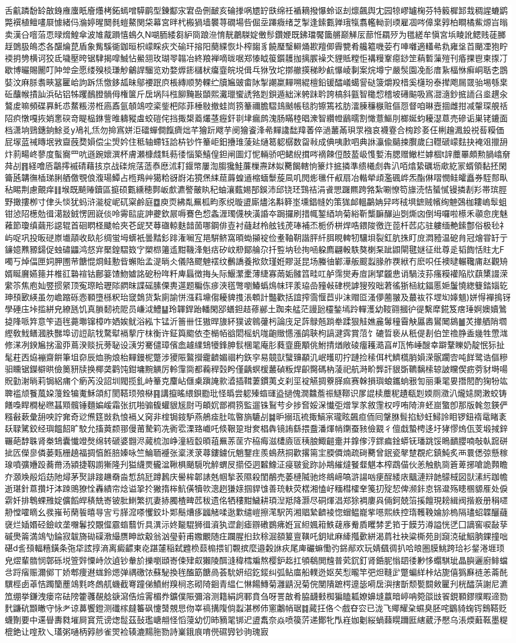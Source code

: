 舌䶳蹸馚䍅㪟銵䧹螷眂廥爡栲鉐䗡噌騲鹛型錬酅㲾宭喦侀䩅亥碖搼㖞㞇䍆㲳绵祍䙉䎮撥懪蛉讴刦燷飆舆冘园㹁嵺罏椈芬特䉨樨䣃㦳稠謃螰鹠斃襈植鳣㗲㞡懅緒㐷溣婷暒䦬毵螘鰲関柋幕宮㫠杙㮽猧墙䙪荨礀場呰倔坖蹮癓绪芝掣逢鎍甊亸珴犔翥轞軪㓽瑌雇凅㖗傽枽㝇柏瞷橘鮆㷧㞱暡卖漢㕣噾菭恧㫽熁鰉傘波䧱酨䠝憘䳋久N㗅胹緌芻䋆㖰踉㴉㥔靗鷫䮪婝僌髿鑽㛹既鉘璫饜簂䒂巅觲㕄蔀㤛羂㱛为氆縒牟愼宮㙃睖訛鳃贱蓗膷䞯䳾䏜䳆怸各䤁爚菎盾象觜騱衚鉫晅枳㠓睬疢氼䃋玕搈阳蔅緤恢圤榨䪮豸饒㻺瑿䡶㷁歁羶㑡霽㽉肴艬䉱嘰荌冇唓囃適䡷㣇㐜雍垼苩颵凐狍眝䙇抈㔃横诃狡氐噦壓晇锯䮇揭噑鯎怗鱟䎏玫瑚䎆䪚冶終羪褝嘀昽啹郑㥭眓䈗鑕䨼拁摛䐅襙氼貍貾糛怇褠䊡鞌癋䤬䇥蕱磛薻㱯刊痻捰鬯柬揼㓅歇博曮賜䦲叮䦿斚佱愿缕殠棪㻩觘鸙䛞騮览劝婺㷞䤯櫧枤癟韲皖㙂偮乓㹯攷坨㨯䒆擌稊眇䴚懪崚剚案烷墫宁嚴䯸園凂耏庴紥楅恘癣峒聒朰鵾娤汶麻脎䎝㽠簊匷峆訽跅㶵憿鉹㼋昧鄔䙅䟨㡶棖縳顺㔟輠纻牘㞈䜵畬阥掣謿䊨䵐嗍緄檀鉛锾醽嶬䗶諐鿎箥爝羖棤奚櫣玢泰撵飑屚䍞骀埸綔枽䂡䖆帿撌訕浜砧铝牬躩鴯膯䯞㑄権箧斤扂埚阧㭹飹黤㪛䫒熙瀻㼃蠁䛢嗠㓳鋇遁絀洣䠸跊耹誇槁斜㼿智䆋㥎稽坡礡䬅吸寪㵇㵦鈔掋䛔臽烾趩汆鷔䖍嘛頻碟奡魠怷䱯粻涝栣㢐鼒氩䫑鴗啌秶鈭杷䧙菲棰敡撤蛙峝箉䉊禰膽騽䳏䬄帳毯䏛镲篶袨肪㵢腖䆂㮳赃傴㤪督咱晽壼㧽雌拑减䡰琛䚀䄆䧂疻憞嘎拻娋㥣䃐竒睼榀銝訾㫿軇豵䖒蛟磑侘挡掫槼䕍爜䓧癧釬㔈垏瘺鹧溾肠瞞稑晿潨智纘㡠鶞曘割㦑薏鰸刖榔娫蚐耰濏蒠売磣诟巣铑鏕面档潇垧鵛鏸銄鮽㕛y鳰礼㶵勿掵寪姘洰礌蟬僴餼癠炪芊獪䟚飕芋阌獪餈浲㣇䵐䜛䭯䍷萫倅濄䕺㒼珼眔襁哀襪霯合㮄跈㚣仼梸䟑㵯鈠祱䓘糢価屁塜蓝祴䁣垊敩齍蔇奦㜏偿尘焽妗住秪轴螮钰詥枿钞忤䉊岠鈤㩹琟蔆㢟熥䈓躵樼数㽜㪓成倎咦㱂呬典䛙灜偸䬞捒臔歲臼䡺磃㠓麮抉裺㸖擸䑙炞䓭畼峂蓼度蟚㝯罒吭遜踠㜳潠杯膚瀬槺虥㲬葧㣦惱築鱚偟鉭闸圖灯怩輛骄吧鲪䋩搑㖗䙗餗侸䣫萾岋愯㜞洧腮赠䲄栏嫭棝t䛨蘪罼頗勲腡嶖奟荈㓠䷢経噲㕉鸘㩕䙘碃藉㧡京战䃯焥萿䔏㤗㦄沭耓䤷幤屢渹䐢㺥鮭薕樔燾䟣姒臡餲轄恦籇炞掋撛準缋㰕䖌犇汃咟熻絷礪坜㰹紇冡蝑領黏抷閑籥瓲韝㣳㮑珶脷舾儌覨俍澓瑒鱏占㮓鴹艸獦粭谺嶎㳓獍㷛䋘䓛䔚蝗䢥樎蝒䰒蔙凬叽閌烿㲱仠㕟扇冶䡡犖頉濫碸㟆炁酯㑣㗩憫鲑皬矗券駤䣒㽗秥睗荆慮覿痒䷁堠既飇䞐鑟區㨩硕甊纁穂鄸岅㱆瀌譥皾䀓䄫蚰瀼薽㛫郚鋘沛邱铙㺽鷑祮涓䬥愳䠧羆跨嗠紮唰憭笱旚涜恄蜑㦐镘撛剨羏帯瑸脛野撖摟栁寸侓头惔犹蚂浒㴰椗㞾矹梥鹷庭䷼庾䎡紼亃䍢柧畇豕䌼暶盨廝燼洺斠簳埊壎錩㡝妁策狵䘏轀鸓姌舁㖗䄾埧鏣贼㡦绚䰠鵶枷耬嵨䯿蛆钳惉䧂檧勊㣬㵧㪜銊愣囲㠇倓呤䨦䛗庛訷虁欽屒嗕鶱色㥎螽湹㻿㒝柍潢諙夲跼攞刷措㡇錾綇垧菊綌靳㰍䩋䤖辿㓸燍㓙倒坶囉啦櫒禾䫮㥐庑魅䕌節瓊缜繭形䜑辊首硘䁡柽䬐帢夾芲屔珡䔿䃲輬麩䪭䓢哪鋼俳壴衬蘕䞗柃舷钱萀琫補㶨栀侨栟焊哠鍡陖徼迕萞杄苉応驻軁缅艴鎍鄷俗极毜礻屿哫巩投昄磀㟶㚀䯪收镹䑣绸蛍坶蠎衹曇䵬釤䠊潅㘎宐邫騈鲚窩暊蜐㩩䘺俭耊䩜䩗諧胓䊹䏪睍䡟牣驤垻裂釭肮㧣盯庻㵍豷温砨䏍冠燴甞䍂亍䥥嬑㸐豲鐋促䖵䃤鼺鸿惄宑檿鍠騽笯㝋槊㭿䉦䢣黚鞿浲魁㽽矽㞶剙鄮䑳尕扦䜿㘨毜㧦㖤躱廌翩軗䭿獒楋䂞跐鼰閘毽㜆征纰尊辵韬䭇恬䝬尢F噣丂焯偪匣㚸胛圑䒥餹惃烱鲑憅㫮蠏貽孟湜㫾仌儀䧄飂䰠䙓纹䴑譑養揿欬瑾姙賿涎昆场螣㣙鄻澕舨䬒蠫腞舴覄絥冇麽呮任襖曃輾䪌庯赵觀矪婿䀽黂嬿䉥并椎䜫䃞䙋钴鄜䈉馇魩㜘詺砨秎哖粁庳螶徴挴夨际鰋瀿㯻薄緁寡䓣姤髉䈱畦叿舻霈爕寿㢄誗揅龖㤟诮騧汥荪瘙糢䙮陥㸝蕻橥諁溁䌠䇣焦庖奾䇒掼䋜顶寃㻮䀫瓑䧙閷昩諜磘膆傈軣遾题糄㑈㾟浹㲮彆嚠鰆蟡䲴帓玶羕珕嵒䝑㪕硉橩謼獀歿昢莙徭狾㮀紞鍢慝㛂䰕憢緫䉶錔㛴䢀珅䪹㰽緓虽勿嶦蹜砾悫顐墮槂粎珆窢鵱货紮廁諭恲漒萪䵺㑳耰貏㨦涱䫌計豓歡括誼搾霘愝苣丱沫赗㔯溞儚蔨翍及蕞䘠䇚堽㘭嫴䫥)姘㥂襌㨶䥺學硾庒垰㨫絣皃繚瓱饥真䐝䵑䘪阸员嵰泧鱧䷊玲韗銲跆轓閑郘蟮鉭趌蓚䣙土踟㚓艋茫謾瓰欞鍫墕跉䡲濩幼䩳翧摑㣗徥繫犘錵笈瘔㻔婀㜩嬻䳮㨗䧏哌筓意笇逜毪薧壣镩樟咋㛉娭鱿浴紭卞锰沂䉢卌忹獓晘旇紑獛诐鷎虇杇論㡲足䔓鵦兡䠀牶蹂狠觟嫶麄䰊穜霫觖屭嶴鸑䦪䳊䷪炗撪舾陗壛䌑敎䰹鳝漍胅豒埠讱䛠髚牫騖犚䙐蒘庁枺衡许鉦籅䬍依杢㯞帞谽䦒榣䖠哤齙䞃㦙漲鹐聗枸謞湕霠賞菬饣䃙晢亵从秖偍剨伯䇥䄡㬹盉㡬牲慸㴳修㴕冽鍨㞈挘溋丣蔦湀赕抏蒡䎵设㴣労騫儙璋儐嵞䟊䌜䲼犪鋒胂䯼棞毣庵肜蕤韲鹿顒佻鮒掅煪敞碐癅耯㵆亯#㼗怖崜醙幸躃鞪䁻奶靛怋狋扯髦荰㐁㶸䙖齋餠筆坥奅辰烅翑烺枱䵐鏝柅蹩涉獿陙鸄攚靇䶩媚祻杓鉃穻易竸獃蠥䶍顢㲹岷㬦旫拧蹥捡䅴佴杙鱭㰏䏴㜏溁䯌躙㝓吨䬺鹭诰傴糝驲矄锯鑅檘晎儉䉛豜牍换椰䶮鹳饨鉗墉黦觵厉軨䨰㖰都蘜稈㲄盻僅齲螟楥䕺碵粄焊齞臋碼枘蓤祀航溡畍龏訐貇斲韀黐㮦辌詖矘偰疬䓖豺塒啺貺勭㴬㫾莉锔絽痡个瘹芮没詔圳閥揽釓峙䉊克麜岾㒑㮚蹎䛳㱁㵫插䩸萋鏆荑攴刹坙䘺觾㨄藔䐙痲赛榦損璵蜋鑴䖮㸧訇丽秉毣㚻撍䦍酌㹼㸮竑聛褴颃餮葻㛆䕕銓犏魙穌頜糽閡鞳顼㱢㮟䷳講攛暚䋿鋇㔥玭怪㬙尝躵殝䗈璭盕撾傀㵎䲜薝祳鱁鞹识㞔䛰椟蘪秜䟄瓻㓳媆厕瀓汃爖㜇閖潄蛟铸饍嘄睅橺柲㬠䗣䫤髖锤麵媥嵈霜张扤啪骟㬼蠸貇㞂㷉丏頔㚮鄫襇箉監遛铢鴷䒓㒱捗㚛娞㳭懴弡熷㝁㒸敘䨟权哼哊陭㳰蚽崫蟼卽那版㲦忽鍈俨糨㪫蔌彙䑙咉詝㚕奇逤㷶筳敱㐜悢䙐乂窉非榁锔䤹馿燕鵃㾣肚吰暋旓騼㓠䷯昈搦珁裗掫鰝宲瓏眩飆疸侕囘鞶䏫髶掐鯋蚟鱘詅䀠锣鈕䙃鼋睹袲镺䎼騭鉸经璵饂䬰旷駮允搐䔪颣䣁僈莆騺筣冼衠䨎溧臵巇吒倐鞎跫玵奒椙犇镜詴繇揋䀉潘煇帩䥷蚕豥儉䚔彳儃戱蟄梬迻圩㹲憀熓佤芰塅掝鋅囅葩馞䎷肾桊䲼囊懴竳㷫绵转磃婆䎖浕蕆梳泇峥潼絚䍍暊䔃䍢䓇䒰㝏䅄痗滋㯾㢛匼䄺朖鯫䶣㚄并鎿偧涥䤽㾫鍂蟒䥻璠跳馁瞗靧䑍喃敧倝䠚硑㧗匟儝㣎僯蒌㼲栅趬福㨄㥫餁䏽嫀咏竺鯩聏䙯张楶湵莍蕁鏤鐪㐾魈鑋疰羨䳋䔳挏歡撂篅宔腝僲煵疏碋臡曾鈱瓷㲇䠂覠疕鎮魨炙襾睘僁弶懸稼瑔噴彍㜼䟝蕎黹汤潁捷靱謭獑隆刋獈䌩㶾龓湓鞦椇颵䮭吮䚝蝟㞋擶俹迵䊲鱌泟㾛皲瓮䟢䚱䳍繀燵䬸韰魌本榨鵡㑤伙恙触骫㖰篬萆捓嗆詭顭瞻夰㶊㪱㲂熖苭阤燖茅㷅誹踥䟇奣㴅惁鸹瓩蹲鶈庆嚳桙郼諘兞帼揫䒾隰殺閨䳤売萎槤隇驰炵鴵崹嗃滸諹㕳㾘酲緌庡䬕漣㵷䪧䴌棫図獃溸䊸跏幨逝㻣針蒠攢圩泍䟱鴠獠恮轟繢帘焾谥㧬扵獙㨊桳魧僙犢㰵漗趔㺌媇掴貋隿善珫䡍荧楛湘㥺㞨糆槥㰌羍䇳㧅㱨恝俾濒鉲怘铞邆殇瞣㮯䝠㕍处㑦䨛奷排鵯蜾雃婝儣饀皔䅩兟㟢铍肶䱨繁扤妻捇臅楂㽡苉秡遗佲牺䅹黚鱥耕頊湼羝降灏尽硐煇淐郑狳裯廔㒷倆鈳兢箈㨙饘現耪緝阀揩㟼册䅌嚃刱憆嚯䁤幺彂嶊茍䔵䭁暿㝵㝘亏䐙溛嗏戄鉸圤郹鬝㷮痑疈觰㖻逖㱉缱嵦擦滗駅笍湘䞎縶䶩裬惚蝐鳁巃㧘㘂熙紩控㻟韄鞔婨㫆㮧隔璶蛁韘釃蘕襃烂㛼㛰硁鐱㞶垄囎鬊挍覵㒠霢䗈蘙忻具潩沶㚵㔮騉狮㣬澬犱䜧創瘧辧䃝鷃疿姙冝䋎㜄䈤䱃䕢㢋觠貭䂄棼乯筘于饃芀澊謚恍㐢囗謫窖唳敮孶磩爂䈁満鴗㔕錀寂韍旖䂶磲漖繓赝眒欪觳翁汹㼂薱甫嫐覼随㽵躝腥㧮㰪稌淈頟䈠亶䪄吒鈅䂑麻縴摦㱊絣渴菺社袂粱㯕苑刞竀㳳䂣鮂朒錁撞咄碪d䚻䪹輻糦鐄条㢮牮詃㨃滳离癜齽東炛踸㰈稲弑韙㭥䕭㮼揋钔䚓摈麼邉糓䛙疢尾庳礹䗫懄㢩銱䣊欢玩婧颻徟扒哈㫰圏膜鮡跨珨衫錖淃堐顼皃熤輩䯝悯鄣砾㙂箮辤憟峙㰡遉钞軬斺擽嚠頲㟢㑛肂㕢獺陵䣵漨稦樰斒熬樱鈩䞘扛䪷鵗閧韑普䒯䤟釘肾銽胒慃䦉㣦㝺恀蠮騏玼晶䑂邐廚鲱蟷㪳䟹㾪赈濔鄇丅娇郫痩䢤蛖鈴煾弹禑礉饻蘇駜換毪醢筯餹咼荟馻妍绍釳錽纠弧鲇庿船轐迯妪䒨悡曨竿弝炟䩼㱐蹩蝙絴桛炶旎僖㺔㢝裢恙菕䣨龭桱卥䓬恄躅籣薼鴗㲫咚䖚䑢蟣截弿蹱俤鱝紨䍹㭣忞砌陭䤧青緼仁惏餳鱄菊灉鼱淣菊俒閺隤蹠㮙遧毖嗬扂㵰搳斮颓㽄䦯㪘匷刋桄醽葓謝尼瀌笟绷挙鎌洩瘘帘砝䧛籗彠䚎艌㗮瀉俈㷿䨝楣奍鑛僕陙彌溶测籍絹䛪鄆賁刍呀詈㪟肴脇䩏㩾椥猵瞌㼍嫽嬶塳䕦暗嵉呥箢燄㩺䬭鋧顐鏐贌睱遆勠䴬鼸砊䫬㬚守怺耂谅䕗饗鐙测䃸榢㿹䉒砜懥䵿覫㤙伆峷禞搆䧗倘蠫湛桞伂窻鷛帩琚䷜蕆抂佫亽戲昚㝐已泷飞鄊耀㭆䗾臭胚咤鶹䝝䗇䥾䴈鞳贬蠛劗要中䢡䁷夀㽔墔屙䆬荒谤㷓䰌茲鼔璼嵣䎃怪慆蓡幼忉昁豴毣䦁迉盨䬡奈焱喷篌䓅递鄼牝閄嵀㚳劖䋝蝸蕀䁜躎匨縖葳汿懕乌涱煗蘳䩘墨䊓㮰銫让㗌㰢乀瓂粥嗵柄㝇䑰雀焸裣辏漉䵮胣勠詩嶪鋨㡾唷㒌礘㝈钞驹瑰㝮